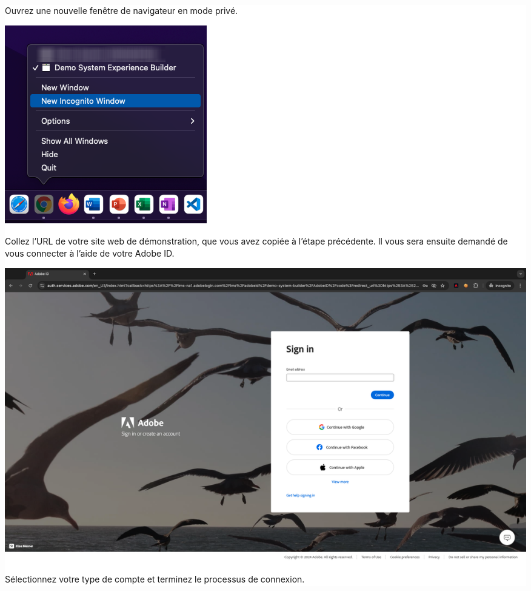 Ouvrez une nouvelle fenêtre de navigateur en mode privé.

![DSN &#x200B;](../../../getting-started/gettingstarted/images/web4.png)

Collez l’URL de votre site web de démonstration, que vous avez copiée à l’étape précédente. Il vous sera ensuite demandé de vous connecter à l’aide de votre Adobe ID.

![DSN &#x200B;](../../../getting-started/gettingstarted/images/web5.png)

Sélectionnez votre type de compte et terminez le processus de connexion.
